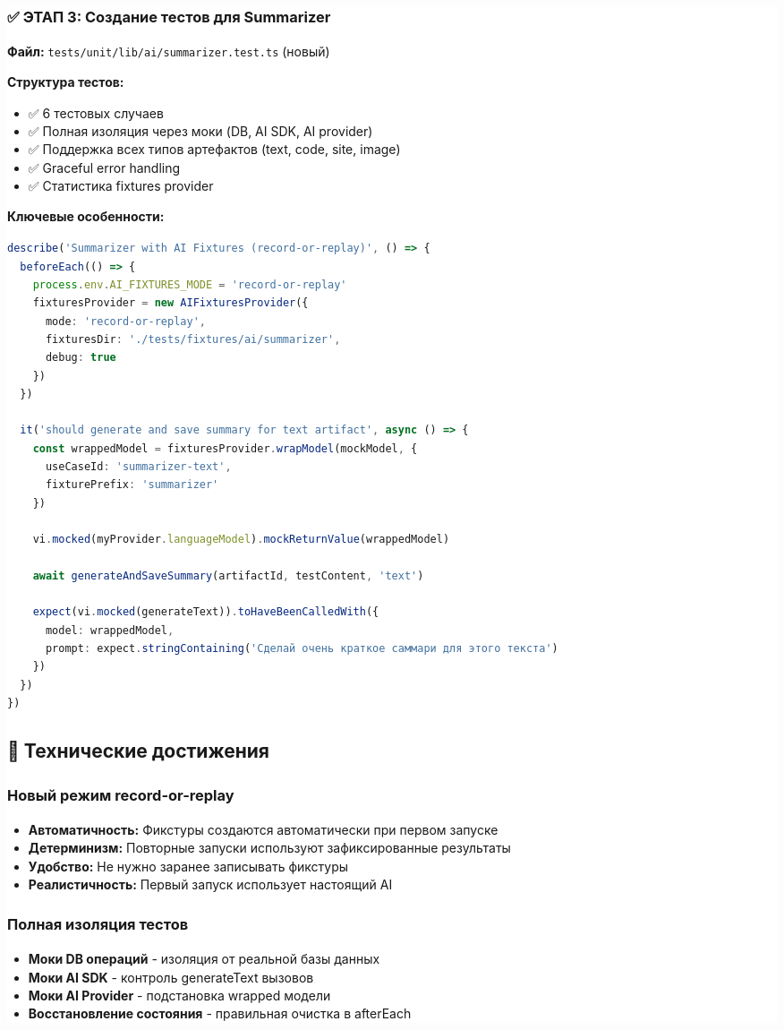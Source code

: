 ### ✅ ЭТАП 3: Создание тестов для Summarizer

**Файл:** `tests/unit/lib/ai/summarizer.test.ts` (новый)

**Структура тестов:**
- ✅ 6 тестовых случаев
- ✅ Полная изоляция через моки (DB, AI SDK, AI provider)
- ✅ Поддержка всех типов артефактов (text, code, site, image)
- ✅ Graceful error handling
- ✅ Статистика fixtures provider

**Ключевые особенности:**
```typescript
describe('Summarizer with AI Fixtures (record-or-replay)', () => {
  beforeEach(() => {
    process.env.AI_FIXTURES_MODE = 'record-or-replay'
    fixturesProvider = new AIFixturesProvider({
      mode: 'record-or-replay',
      fixturesDir: './tests/fixtures/ai/summarizer',
      debug: true
    })
  })
  
  it('should generate and save summary for text artifact', async () => {
    const wrappedModel = fixturesProvider.wrapModel(mockModel, {
      useCaseId: 'summarizer-text',
      fixturePrefix: 'summarizer'
    })
    
    vi.mocked(myProvider.languageModel).mockReturnValue(wrappedModel)
    
    await generateAndSaveSummary(artifactId, testContent, 'text')
    
    expect(vi.mocked(generateText)).toHaveBeenCalledWith({
      model: wrappedModel,
      prompt: expect.stringContaining('Сделай очень краткое саммари для этого текста')
    })
  })
})
```

## 🔧 Технические достижения

### Новый режим record-or-replay
- **Автоматичность:** Фикстуры создаются автоматически при первом запуске
- **Детерминизм:** Повторные запуски используют зафиксированные результаты
- **Удобство:** Не нужно заранее записывать фикстуры
- **Реалистичность:** Первый запуск использует настоящий AI

### Полная изоляция тестов
- **Моки DB операций** - изоляция от реальной базы данных
- **Моки AI SDK** - контроль generateText вызовов  
- **Моки AI Provider** - подстановка wrapped модели
- **Восстановление состояния** - правильная очистка в afterEach
